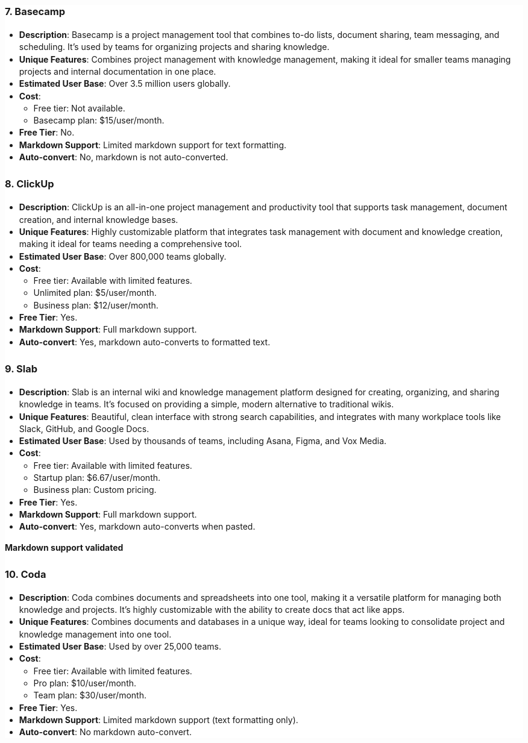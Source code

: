 ### 7. **Basecamp**
   - **Description**: Basecamp is a project management tool that combines to-do lists, document sharing, team messaging, and scheduling. It’s used by teams for organizing projects and sharing knowledge.
   - **Unique Features**: Combines project management with knowledge management, making it ideal for smaller teams managing projects and internal documentation in one place.
   - **Estimated User Base**: Over 3.5 million users globally.
   - **Cost**:
     - Free tier: Not available.
     - Basecamp plan: $15/user/month.
   - **Free Tier**: No.
   - **Markdown Support**: Limited markdown support for text formatting.
   - **Auto-convert**: No, markdown is not auto-converted.

### 8. **ClickUp**
   - **Description**: ClickUp is an all-in-one project management and productivity tool that supports task management, document creation, and internal knowledge bases.
   - **Unique Features**: Highly customizable platform that integrates task management with document and knowledge creation, making it ideal for teams needing a comprehensive tool.
   - **Estimated User Base**: Over 800,000 teams globally.
   - **Cost**:
     - Free tier: Available with limited features.
     - Unlimited plan: $5/user/month.
     - Business plan: $12/user/month.
   - **Free Tier**: Yes.
   - **Markdown Support**: Full markdown support.
   - **Auto-convert**: Yes, markdown auto-converts to formatted text.

### 9. **Slab**
   - **Description**: Slab is an internal wiki and knowledge management platform designed for creating, organizing, and sharing knowledge in teams. It’s focused on providing a simple, modern alternative to traditional wikis.
   - **Unique Features**: Beautiful, clean interface with strong search capabilities, and integrates with many workplace tools like Slack, GitHub, and Google Docs.
   - **Estimated User Base**: Used by thousands of teams, including Asana, Figma, and Vox Media.
   - **Cost**:
     - Free tier: Available with limited features.
     - Startup plan: $6.67/user/month.
     - Business plan: Custom pricing.
   - **Free Tier**: Yes.
   - **Markdown Support**: Full markdown support.
   - **Auto-convert**: Yes, markdown auto-converts when pasted.

**Markdown support validated**

### 10. **Coda**
   - **Description**: Coda combines documents and spreadsheets into one tool, making it a versatile platform for managing both knowledge and projects. It’s highly customizable with the ability to create docs that act like apps.
   - **Unique Features**: Combines documents and databases in a unique way, ideal for teams looking to consolidate project and knowledge management into one tool.
   - **Estimated User Base**: Used by over 25,000 teams.
   - **Cost**:
     - Free tier: Available with limited features.
     - Pro plan: $10/user/month.
     - Team plan: $30/user/month.
   - **Free Tier**: Yes.
   - **Markdown Support**: Limited markdown support (text formatting only).
   - **Auto-convert**: No markdown auto-convert.
